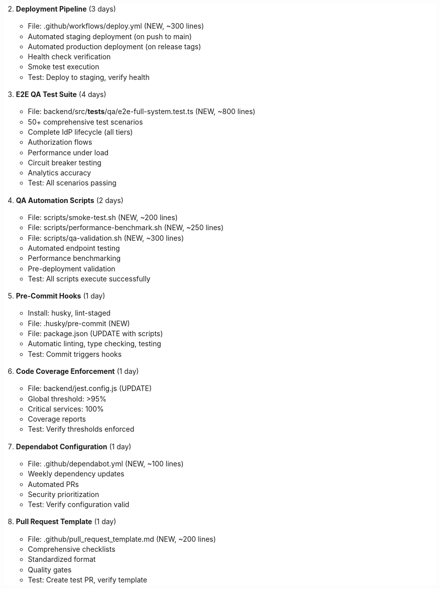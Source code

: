 2. **Deployment Pipeline** (3 days)
   - File: .github/workflows/deploy.yml (NEW, ~300 lines)
   - Automated staging deployment (on push to main)
   - Automated production deployment (on release tags)
   - Health check verification
   - Smoke test execution
   - Test: Deploy to staging, verify health

3. **E2E QA Test Suite** (4 days)
   - File: backend/src/__tests__/qa/e2e-full-system.test.ts (NEW, ~800 lines)
   - 50+ comprehensive test scenarios
   - Complete IdP lifecycle (all tiers)
   - Authorization flows
   - Performance under load
   - Circuit breaker testing
   - Analytics accuracy
   - Test: All scenarios passing

4. **QA Automation Scripts** (2 days)
   - File: scripts/smoke-test.sh (NEW, ~200 lines)
   - File: scripts/performance-benchmark.sh (NEW, ~250 lines)
   - File: scripts/qa-validation.sh (NEW, ~300 lines)
   - Automated endpoint testing
   - Performance benchmarking
   - Pre-deployment validation
   - Test: All scripts execute successfully

5. **Pre-Commit Hooks** (1 day)
   - Install: husky, lint-staged
   - File: .husky/pre-commit (NEW)
   - File: package.json (UPDATE with scripts)
   - Automatic linting, type checking, testing
   - Test: Commit triggers hooks

6. **Code Coverage Enforcement** (1 day)
   - File: backend/jest.config.js (UPDATE)
   - Global threshold: >95%
   - Critical services: 100%
   - Coverage reports
   - Test: Verify thresholds enforced

7. **Dependabot Configuration** (1 day)
   - File: .github/dependabot.yml (NEW, ~100 lines)
   - Weekly dependency updates
   - Automated PRs
   - Security prioritization
   - Test: Verify configuration valid

8. **Pull Request Template** (1 day)
   - File: .github/pull_request_template.md (NEW, ~200 lines)
   - Comprehensive checklists
   - Standardized format
   - Quality gates
   - Test: Create test PR, verify template
